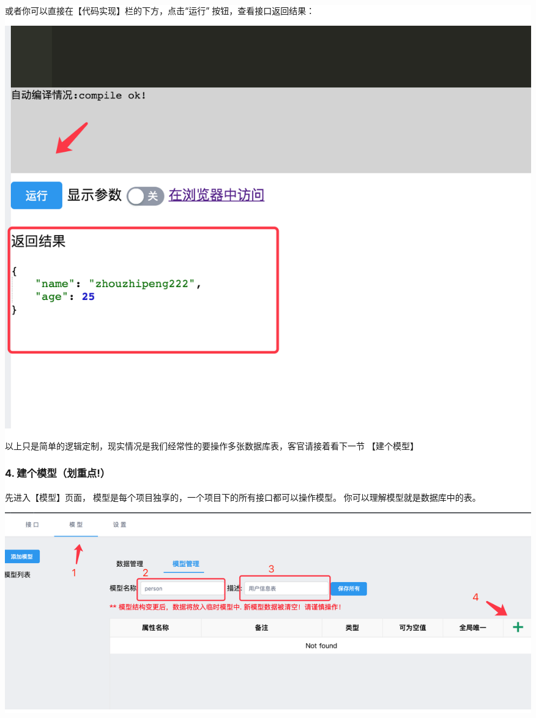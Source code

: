 

或者你可以直接在【代码实现】栏的下方，点击“运行” 按钮，查看接口返回结果：

![](../static/images/2018/08/代码实现操作教程_4.png)



以上只是简单的逻辑定制，现实情况是我们经常性的要操作多张数据库表，客官请接着看下一节 【建个模型】





### 4. 建个模型（划重点!）

先进入【模型】页面， 模型是每个项目独享的，一个项目下的所有接口都可以操作模型。 你可以理解模型就是数据库中的表。

![](../static/images/2018/08/模型操作教程_1.png)